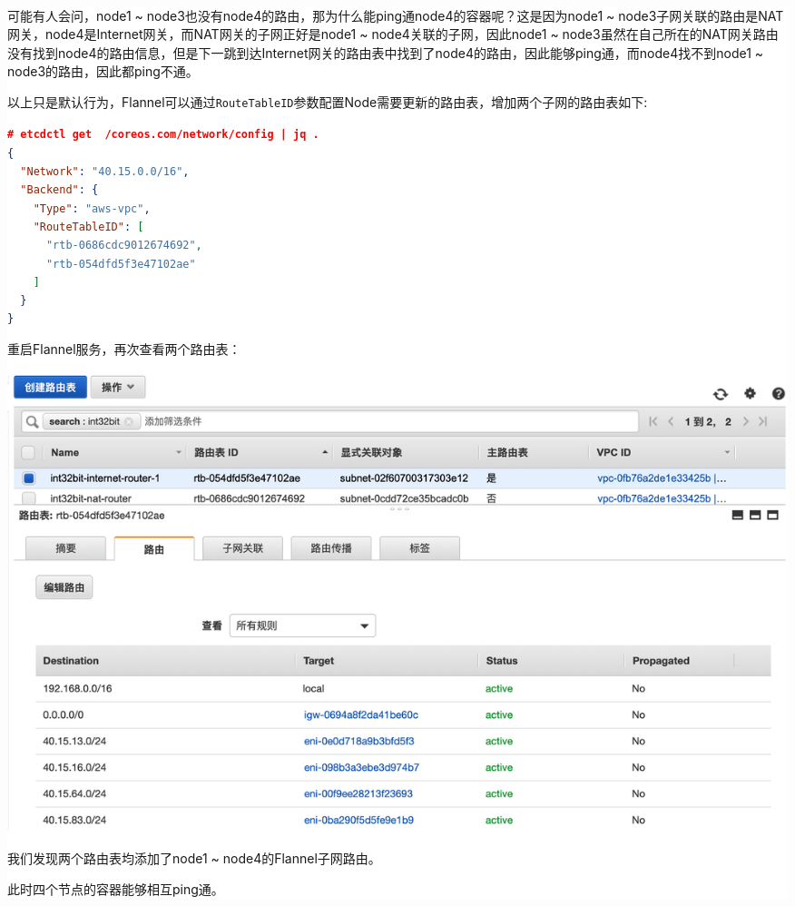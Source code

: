 可能有人会问，node1 ~ node3也没有node4的路由，那为什么能ping通node4的容器呢？这是因为node1 ~ node3子网关联的路由是NAT网关，node4是Internet网关，而NAT网关的子网正好是node1 ~ node4关联的子网，因此node1 ~ node3虽然在自己所在的NAT网关路由没有找到node4的路由信息，但是下一跳到达Internet网关的路由表中找到了node4的路由，因此能够ping通，而node4找不到node1 ~ node3的路由，因此都ping不通。

以上只是默认行为，Flannel可以通过`RouteTableID`参数配置Node需要更新的路由表，增加两个子网的路由表如下:

```json
# etcdctl get  /coreos.com/network/config | jq .
{
  "Network": "40.15.0.0/16",
  "Backend": {
    "Type": "aws-vpc",
    "RouteTableID": [
      "rtb-0686cdc9012674692",
      "rtb-054dfd5f3e47102ae"
    ]
  }
}
```

重启Flannel服务，再次查看两个路由表：

![aws route](/img/posts/聊聊几种主流Docker网络的实现原理/aws-route-3.png)

我们发现两个路由表均添加了node1 ~ node4的Flannel子网路由。

此时四个节点的容器能够相互ping通。
